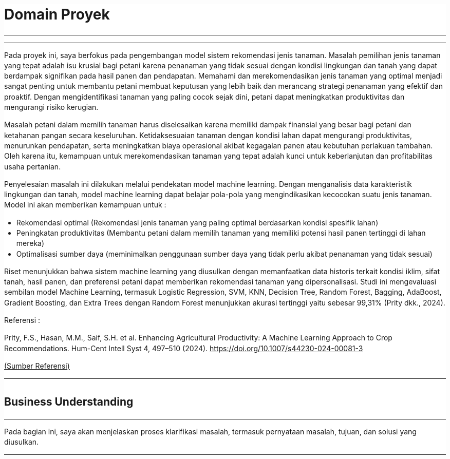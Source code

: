 
# Domain Proyek
___

---


Pada proyek ini, saya berfokus pada pengembangan model sistem rekomendasi jenis tanaman. Masalah pemilihan jenis tanaman yang tepat adalah isu krusial bagi petani karena penanaman yang tidak sesuai dengan kondisi lingkungan dan tanah yang dapat berdampak signifikan pada hasil panen dan pendapatan. Memahami dan merekomendasikan jenis tanaman yang optimal menjadi sangat penting untuk membantu petani membuat keputusan yang lebih baik dan merancang strategi penanaman yang efektif dan proaktif. Dengan mengidentifikasi tanaman yang paling cocok sejak dini, petani dapat meningkatkan produktivitas dan mengurangi risiko kerugian.

Masalah petani dalam memilih tanaman harus diselesaikan karena memiliki dampak finansial yang besar bagi petani dan ketahanan pangan secara keseluruhan. Ketidaksesuaian tanaman dengan kondisi lahan dapat mengurangi produktivitas, menurunkan pendapatan, serta meningkatkan biaya operasional akibat kegagalan panen atau kebutuhan perlakuan tambahan. Oleh karena itu, kemampuan untuk merekomendasikan tanaman yang tepat adalah kunci untuk keberlanjutan dan profitabilitas usaha pertanian.

Penyelesaian masalah ini dilakukan melalui pendekatan model machine learning. Dengan menganalisis data karakteristik lingkungan dan tanah, model machine learning dapat belajar pola-pola yang mengindikasikan kecocokan suatu jenis tanaman. Model ini akan memberikan kemampuan untuk :
- Rekomendasi optimal (Rekomendasi jenis tanaman yang paling optimal berdasarkan kondisi spesifik lahan)
- Peningkatan produktivitas (Membantu petani dalam memilih tanaman yang memiliki potensi hasil panen tertinggi di lahan mereka)
- Optimalisasi sumber daya (meminimalkan penggunaan sumber daya yang tidak perlu akibat penanaman yang tidak sesuai)

Riset menunjukkan bahwa sistem machine learning yang diusulkan dengan memanfaatkan data historis terkait kondisi iklim, sifat tanah, hasil panen, dan preferensi petani dapat memberikan rekomendasi tanaman yang dipersonalisasi. Studi ini mengevaluasi sembilan model Machine Learning, termasuk Logistic Regression, SVM, KNN, Decision Tree, Random Forest, Bagging, AdaBoost, Gradient Boosting, dan Extra Trees dengan Random Forest menunjukkan akurasi tertinggi yaitu sebesar 99,31% (Prity dkk., 2024).

Referensi :

Prity, F.S., Hasan, M.M., Saif, S.H. et al. Enhancing Agricultural Productivity: A Machine Learning Approach to Crop Recommendations. Hum-Cent Intell Syst 4, 497–510 (2024). https://doi.org/10.1007/s44230-024-00081-3

[(Sumber Referensi)](https://doi.org/10.1007/s44230-024-00081-3)


---


## Business Understanding
---
Pada bagian ini, saya akan menjelaskan proses klarifikasi masalah, termasuk pernyataan masalah, tujuan, dan solusi yang diusulkan.

---